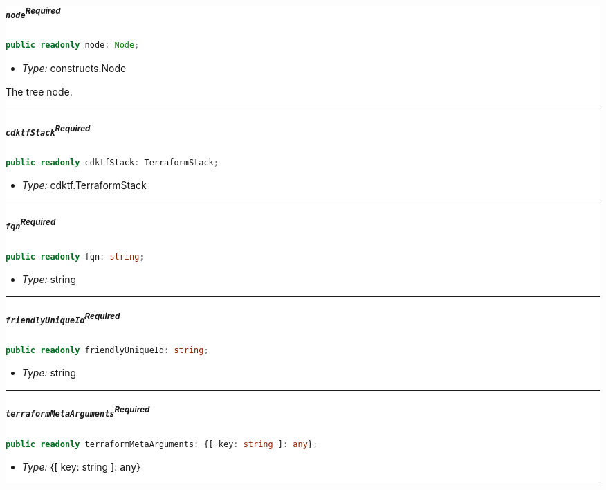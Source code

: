 
##### `node`<sup>Required</sup> <a name="node" id="@cdktf/provider-okta.appUser.AppUser.property.node"></a>

```typescript
public readonly node: Node;
```

- *Type:* constructs.Node

The tree node.

---

##### `cdktfStack`<sup>Required</sup> <a name="cdktfStack" id="@cdktf/provider-okta.appUser.AppUser.property.cdktfStack"></a>

```typescript
public readonly cdktfStack: TerraformStack;
```

- *Type:* cdktf.TerraformStack

---

##### `fqn`<sup>Required</sup> <a name="fqn" id="@cdktf/provider-okta.appUser.AppUser.property.fqn"></a>

```typescript
public readonly fqn: string;
```

- *Type:* string

---

##### `friendlyUniqueId`<sup>Required</sup> <a name="friendlyUniqueId" id="@cdktf/provider-okta.appUser.AppUser.property.friendlyUniqueId"></a>

```typescript
public readonly friendlyUniqueId: string;
```

- *Type:* string

---

##### `terraformMetaArguments`<sup>Required</sup> <a name="terraformMetaArguments" id="@cdktf/provider-okta.appUser.AppUser.property.terraformMetaArguments"></a>

```typescript
public readonly terraformMetaArguments: {[ key: string ]: any};
```

- *Type:* {[ key: string ]: any}

---
